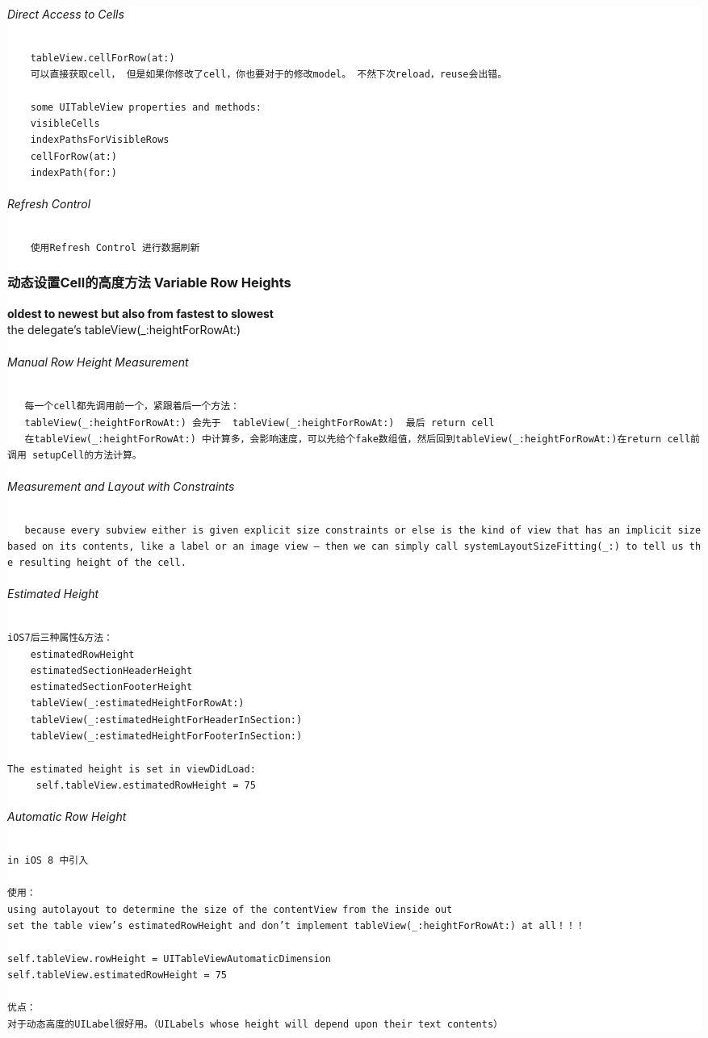         
###### Direct Access to Cells
        tableView.cellForRow(at:)
        可以直接获取cell， 但是如果你修改了cell，你也要对于的修改model。 不然下次reload，reuse会出错。
        
        some UITableView properties and methods:
        visibleCells
        indexPathsForVisibleRows
        cellForRow(at:)
        indexPath(for:)


###### Refresh Control
        使用Refresh Control 进行数据刷新
        
        


### 动态设置Cell的高度方法 Variable Row Heights   
**oldest to newest but also from fastest to slowest**   
     the delegate’s tableView(_:heightForRowAt:) 

###### Manual Row Height Measurement
       每一个cell都先调用前一个，紧跟着后一个方法：
       tableView(_:heightForRowAt:) 会先于  tableView(_:heightForRowAt:)  最后 return cell
       在tableView(_:heightForRowAt:) 中计算多，会影响速度，可以先给个fake数组值，然后回到tableView(_:heightForRowAt:)在return cell前调用 setupCell的方法计算。
       
###### Measurement and Layout with Constraints
       because every subview either is given explicit size constraints or else is the kind of view that has an implicit size based on its contents, like a label or an image view — then we can simply call systemLayoutSizeFitting(_:) to tell us the resulting height of the cell.
###### Estimated Height

    iOS7后三种属性&方法：
        estimatedRowHeight
        estimatedSectionHeaderHeight
        estimatedSectionFooterHeight  
        tableView(_:estimatedHeightForRowAt:)
        tableView(_:estimatedHeightForHeaderInSection:)
        tableView(_:estimatedHeightForFooterInSection:)    

    The estimated height is set in viewDidLoad:
         self.tableView.estimatedRowHeight = 75
         
###### Automatic Row Height
    in iOS 8 中引入
    
    使用：
    using autolayout to determine the size of the contentView from the inside out
    set the table view’s estimatedRowHeight and don’t implement tableView(_:heightForRowAt:) at all！！！
    
    self.tableView.rowHeight = UITableViewAutomaticDimension
    self.tableView.estimatedRowHeight = 75
    
    优点：
    对于动态高度的UILabel很好用。（UILabels whose height will depend upon their text contents）
    